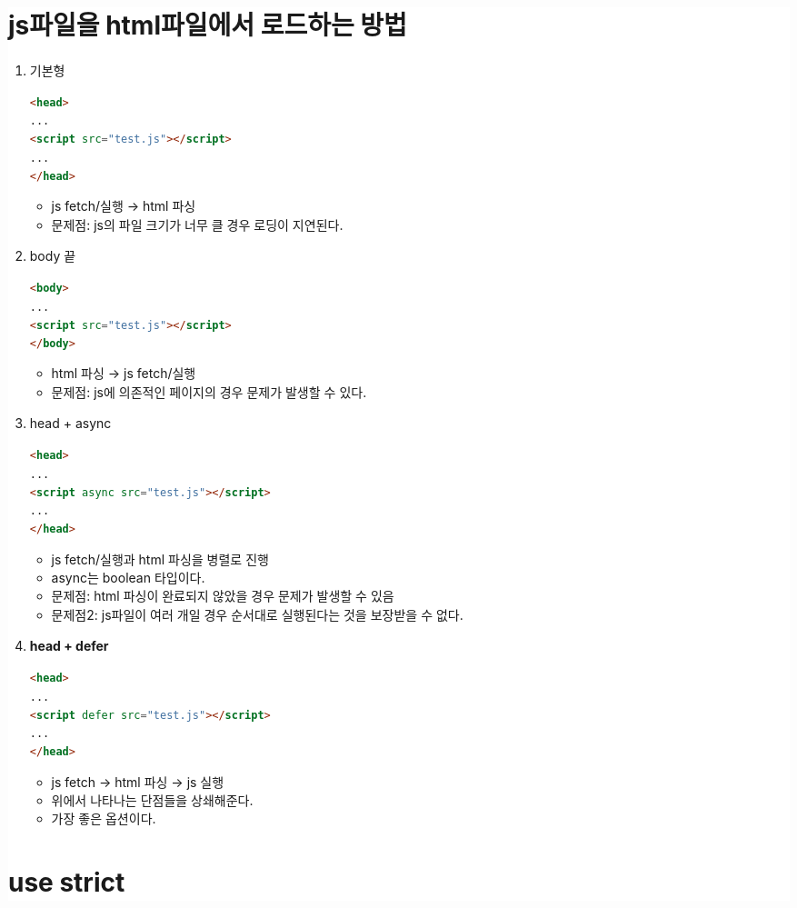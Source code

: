 # js파일을 html파일에서 로드하는 방법

1. 기본형
    
    ```html
    <head>
    ...
    <script src="test.js"></script>
    ...
    </head>
    ```
    
    - js fetch/실행 → html 파싱
    - 문제점: js의 파일 크기가 너무 클 경우 로딩이 지연된다.
2. body 끝
    
    ```html
    <body>
    ...
    <script src="test.js"></script>
    </body>
    ```
    
    - html 파싱 → js fetch/실행
    - 문제점: js에 의존적인 페이지의 경우 문제가 발생할 수 있다.
3. head + async
    
    ```html
    <head>
    ...
    <script async src="test.js"></script>
    ...
    </head>
    ```
    
    - js fetch/실행과 html 파싱을 병렬로 진행
    - async는 boolean 타입이다.
    - 문제점: html 파싱이 완료되지 않았을 경우 문제가 발생할 수 있음
    - 문제점2: js파일이 여러 개일 경우 순서대로 실행된다는 것을 보장받을 수 없다.
4. **head + defer**
    
    ```html
    <head>
    ...
    <script defer src="test.js"></script>
    ...
    </head>
    ```
    
    - js fetch → html 파싱 → js 실행
    - 위에서 나타나는 단점들을 상쇄해준다.
    - 가장 좋은 옵션이다.

# use strict
